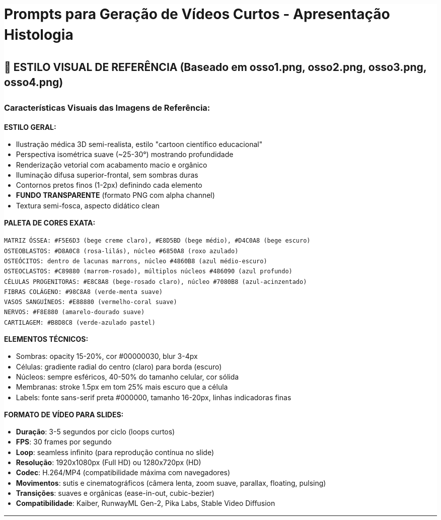 # Prompts para Geração de Vídeos Curtos - Apresentação Histologia

## 🎨 ESTILO VISUAL DE REFERÊNCIA (Baseado em osso1.png, osso2.png, osso3.png, osso4.png)

### Características Visuais das Imagens de Referência:

**ESTILO GERAL:**

- Ilustração médica 3D semi-realista, estilo "cartoon científico educacional"
- Perspectiva isométrica suave (~25-30°) mostrando profundidade
- Renderização vetorial com acabamento macio e orgânico
- Iluminação difusa superior-frontal, sem sombras duras
- Contornos pretos finos (1-2px) definindo cada elemento
- **FUNDO TRANSPARENTE** (formato PNG com alpha channel)
- Textura semi-fosca, aspecto didático clean

**PALETA DE CORES EXATA:**

```
MATRIZ ÓSSEA: #F5E6D3 (bege creme claro), #E8D5BD (bege médio), #D4C0A8 (bege escuro)
OSTEOBLASTOS: #D8A0C8 (rosa-lilás), núcleo #6850A8 (roxo azulado)
OSTEÓCITOS: dentro de lacunas marrons, núcleo #4860B8 (azul médio-escuro)
OSTEOCLASTOS: #C89880 (marrom-rosado), múltiplos núcleos #486090 (azul profundo)
CÉLULAS PROGENITORAS: #E8C8A8 (bege-rosado claro), núcleo #7080B8 (azul-acinzentado)
FIBRAS COLÁGENO: #98C8A8 (verde-menta suave)
VASOS SANGUÍNEOS: #E88880 (vermelho-coral suave)
NERVOS: #F8E880 (amarelo-dourado suave)
CARTILAGEM: #B8D8C8 (verde-azulado pastel)
```

**ELEMENTOS TÉCNICOS:**

- Sombras: opacity 15-20%, cor #00000030, blur 3-4px
- Células: gradiente radial do centro (claro) para borda (escuro)
- Núcleos: sempre esféricos, 40-50% do tamanho celular, cor sólida
- Membranas: stroke 1.5px em tom 25% mais escuro que a célula
- Labels: fonte sans-serif preta #000000, tamanho 16-20px, linhas indicadoras finas

**FORMATO DE VÍDEO PARA SLIDES:**

- **Duração**: 3-5 segundos por ciclo (loops curtos)
- **FPS**: 30 frames por segundo
- **Loop**: seamless infinito (para reprodução contínua no slide)
- **Resolução**: 1920x1080px (Full HD) ou 1280x720px (HD)
- **Codec**: H.264/MP4 (compatibilidade máxima com navegadores)
- **Movimentos**: sutis e cinematográficos (câmera lenta, zoom suave, parallax, floating, pulsing)
- **Transições**: suaves e orgânicas (ease-in-out, cubic-bezier)
- **Compatibilidade**: Kaiber, RunwayML Gen-2, Pika Labs, Stable Video Diffusion

---
